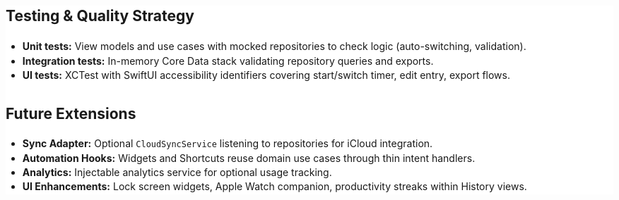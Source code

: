 ## Testing & Quality Strategy
- **Unit tests:** View models and use cases with mocked repositories to check logic (auto-switching, validation).
- **Integration tests:** In-memory Core Data stack validating repository queries and exports.
- **UI tests:** XCTest with SwiftUI accessibility identifiers covering start/switch timer, edit entry, export flows.

## Future Extensions
- **Sync Adapter:** Optional `CloudSyncService` listening to repositories for iCloud integration.
- **Automation Hooks:** Widgets and Shortcuts reuse domain use cases through thin intent handlers.
- **Analytics:** Injectable analytics service for optional usage tracking.
- **UI Enhancements:** Lock screen widgets, Apple Watch companion, productivity streaks within History views.

